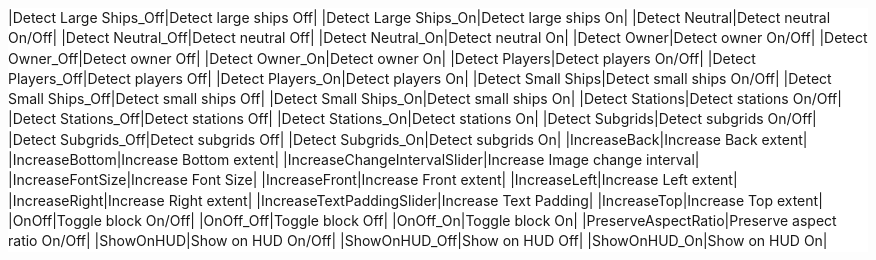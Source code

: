 |Detect Large Ships_Off|Detect large ships Off|
|Detect Large Ships_On|Detect large ships On|
|Detect Neutral|Detect neutral On/Off|
|Detect Neutral_Off|Detect neutral Off|
|Detect Neutral_On|Detect neutral On|
|Detect Owner|Detect owner On/Off|
|Detect Owner_Off|Detect owner Off|
|Detect Owner_On|Detect owner On|
|Detect Players|Detect players On/Off|
|Detect Players_Off|Detect players Off|
|Detect Players_On|Detect players On|
|Detect Small Ships|Detect small ships On/Off|
|Detect Small Ships_Off|Detect small ships Off|
|Detect Small Ships_On|Detect small ships On|
|Detect Stations|Detect stations On/Off|
|Detect Stations_Off|Detect stations Off|
|Detect Stations_On|Detect stations On|
|Detect Subgrids|Detect subgrids On/Off|
|Detect Subgrids_Off|Detect subgrids Off|
|Detect Subgrids_On|Detect subgrids On|
|IncreaseBack|Increase Back extent|
|IncreaseBottom|Increase Bottom extent|
|IncreaseChangeIntervalSlider|Increase Image change interval|
|IncreaseFontSize|Increase Font Size|
|IncreaseFront|Increase Front extent|
|IncreaseLeft|Increase Left extent|
|IncreaseRight|Increase Right extent|
|IncreaseTextPaddingSlider|Increase Text Padding|
|IncreaseTop|Increase Top extent|
|OnOff|Toggle block On/Off|
|OnOff_Off|Toggle block Off|
|OnOff_On|Toggle block On|
|PreserveAspectRatio|Preserve aspect ratio On/Off|
|ShowOnHUD|Show on HUD On/Off|
|ShowOnHUD_Off|Show on HUD Off|
|ShowOnHUD_On|Show on HUD On|

